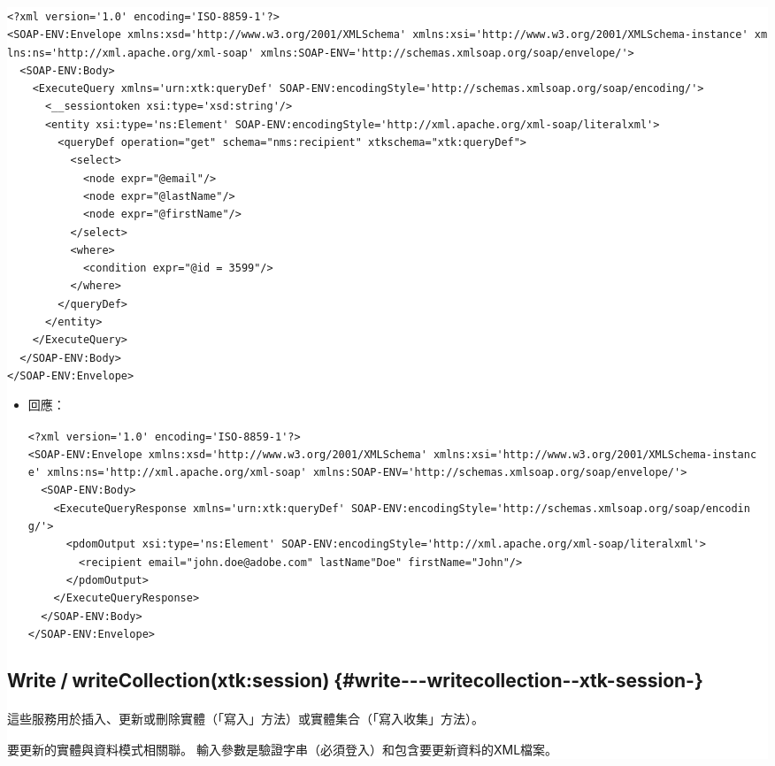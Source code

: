    ```
   <?xml version='1.0' encoding='ISO-8859-1'?>
   <SOAP-ENV:Envelope xmlns:xsd='http://www.w3.org/2001/XMLSchema' xmlns:xsi='http://www.w3.org/2001/XMLSchema-instance' xmlns:ns='http://xml.apache.org/xml-soap' xmlns:SOAP-ENV='http://schemas.xmlsoap.org/soap/envelope/'>
     <SOAP-ENV:Body>
       <ExecuteQuery xmlns='urn:xtk:queryDef' SOAP-ENV:encodingStyle='http://schemas.xmlsoap.org/soap/encoding/'>
         <__sessiontoken xsi:type='xsd:string'/>
         <entity xsi:type='ns:Element' SOAP-ENV:encodingStyle='http://xml.apache.org/xml-soap/literalxml'>
           <queryDef operation="get" schema="nms:recipient" xtkschema="xtk:queryDef">
             <select>
               <node expr="@email"/>
               <node expr="@lastName"/>
               <node expr="@firstName"/>
             </select>
             <where>
               <condition expr="@id = 3599"/>
             </where>
           </queryDef>
         </entity>
       </ExecuteQuery>
     </SOAP-ENV:Body>
   </SOAP-ENV:Envelope>
   ```

* 回應：

   ```
   <?xml version='1.0' encoding='ISO-8859-1'?>
   <SOAP-ENV:Envelope xmlns:xsd='http://www.w3.org/2001/XMLSchema' xmlns:xsi='http://www.w3.org/2001/XMLSchema-instance' xmlns:ns='http://xml.apache.org/xml-soap' xmlns:SOAP-ENV='http://schemas.xmlsoap.org/soap/envelope/'>
     <SOAP-ENV:Body>
       <ExecuteQueryResponse xmlns='urn:xtk:queryDef' SOAP-ENV:encodingStyle='http://schemas.xmlsoap.org/soap/encoding/'>
         <pdomOutput xsi:type='ns:Element' SOAP-ENV:encodingStyle='http://xml.apache.org/xml-soap/literalxml'>
           <recipient email="john.doe@adobe.com" lastName"Doe" firstName="John"/>
         </pdomOutput>
       </ExecuteQueryResponse>
     </SOAP-ENV:Body>
   </SOAP-ENV:Envelope>
   ```

## Write / writeCollection(xtk:session) {#write---writecollection--xtk-session-}

這些服務用於插入、更新或刪除實體（「寫入」方法）或實體集合（「寫入收集」方法）。

要更新的實體與資料模式相關聯。 輸入參數是驗證字串（必須登入）和包含要更新資料的XML檔案。
